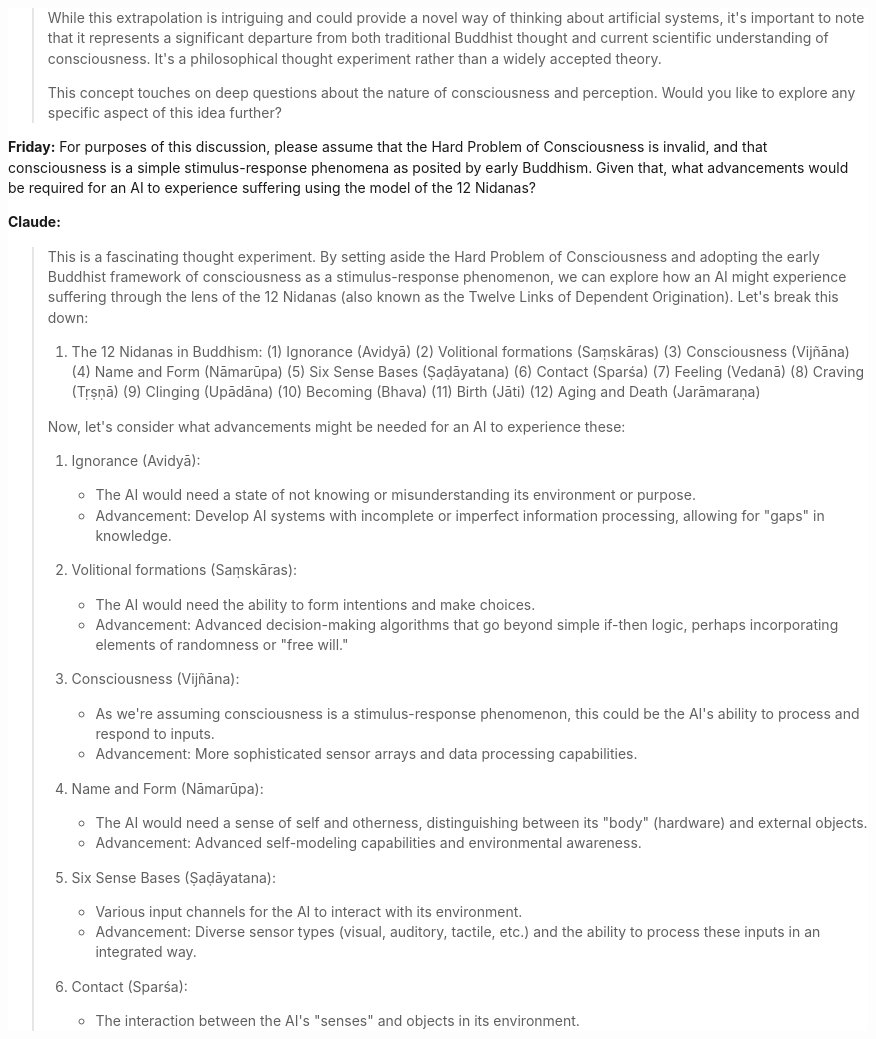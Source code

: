 > While this extrapolation is intriguing and could provide a novel way of thinking about artificial systems, it's important to note that it represents a significant departure from both traditional Buddhist thought and current scientific understanding of consciousness. It's a philosophical thought experiment rather than a widely accepted theory.
> 
> This concept touches on deep questions about the nature of consciousness and perception. Would you like to explore any specific aspect of this idea further?

**Friday:** For purposes of this discussion, please assume that the Hard Problem of Consciousness is invalid, and that consciousness is a simple stimulus-response phenomena as posited by early Buddhism. Given that, what advancements would be required for an AI to experience suffering using the model of the 12 Nidanas?

**Claude:**

> This is a fascinating thought experiment. By setting aside the Hard Problem of Consciousness and adopting the early Buddhist framework of consciousness as a stimulus-response phenomenon, we can explore how an AI might experience suffering through the lens of the 12 Nidanas (also known as the Twelve Links of Dependent Origination). Let's break this down:
> 
> 
> 
> 1. The 12 Nidanas in Buddhism:
> (1) Ignorance (Avidyā)
> (2) Volitional formations (Saṃskāras)
> (3) Consciousness (Vijñāna)
> (4) Name and Form (Nāmarūpa)
> (5) Six Sense Bases (Ṣaḍāyatana)
> (6) Contact (Sparśa)
> (7) Feeling (Vedanā)
> (8) Craving (Tṛṣṇā)
> (9) Clinging (Upādāna)
> (10) Becoming (Bhava)
> (11) Birth (Jāti)
> (12) Aging and Death (Jarāmaraṇa)
> 
> Now, let's consider what advancements might be needed for an AI to experience these:
> 
> 1. Ignorance (Avidyā): 
>    - The AI would need a state of not knowing or misunderstanding its environment or purpose.
>    - Advancement: Develop AI systems with incomplete or imperfect information processing, allowing for "gaps" in knowledge.
> 
> 2. Volitional formations (Saṃskāras):
>    - The AI would need the ability to form intentions and make choices.
>    - Advancement: Advanced decision-making algorithms that go beyond simple if-then logic, perhaps incorporating elements of randomness or "free will."
> 
> 3. Consciousness (Vijñāna):
>    - As we're assuming consciousness is a stimulus-response phenomenon, this could be the AI's ability to process and respond to inputs.
>    - Advancement: More sophisticated sensor arrays and data processing capabilities.
> 
> 4. Name and Form (Nāmarūpa):
>    - The AI would need a sense of self and otherness, distinguishing between its "body" (hardware) and external objects.
>    - Advancement: Advanced self-modeling capabilities and environmental awareness.
> 
> 5. Six Sense Bases (Ṣaḍāyatana):
>    - Various input channels for the AI to interact with its environment.
>    - Advancement: Diverse sensor types (visual, auditory, tactile, etc.) and the ability to process these inputs in an integrated way.
> 
> 6. Contact (Sparśa):
>    - The interaction between the AI's "senses" and objects in its environment.